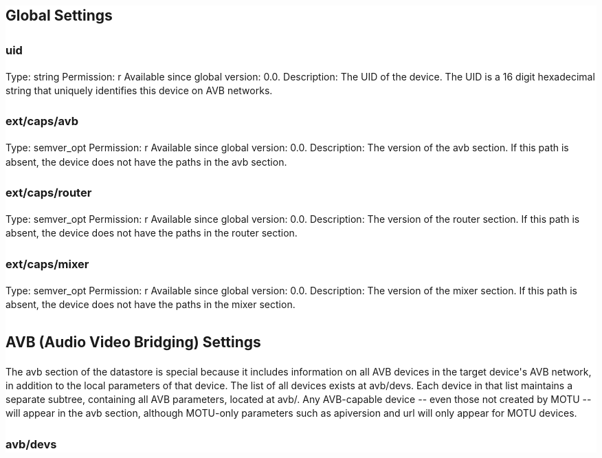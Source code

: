 ## Global Settings

### uid

Type: string
Permission: r
Available since global version: 0.0.
Description: The UID of the device. The UID is a 16 digit hexadecimal string that uniquely identifies this device on AVB
networks.

### ext/caps/avb

Type: semver_opt
Permission: r
Available since global version: 0.0.
Description: The version of the avb section. If this path is absent, the device does not have the paths in the avb section.

### ext/caps/router

Type: semver_opt
Permission: r
Available since global version: 0.0.
Description: The version of the router section. If this path is absent, the device does not have the paths in the router
section.

### ext/caps/mixer

Type: semver_opt
Permission: r
Available since global version: 0.0.
Description: The version of the mixer section. If this path is absent, the device does not have the paths in the mixer
section.

## AVB (Audio Video Bridging) Settings

The avb section of the datastore is special because it includes information on all AVB devices in the target device's AVB network,
in addition to the local parameters of that device. The list of all devices exists at avb/devs. Each device in that list maintains a
separate subtree, containing all AVB parameters, located at avb/<uid>. Any AVB-capable device -- even those not created by
MOTU -- will appear in the avb section, although MOTU-only parameters such as apiversion and url will only appear for MOTU
devices.

### avb/devs

